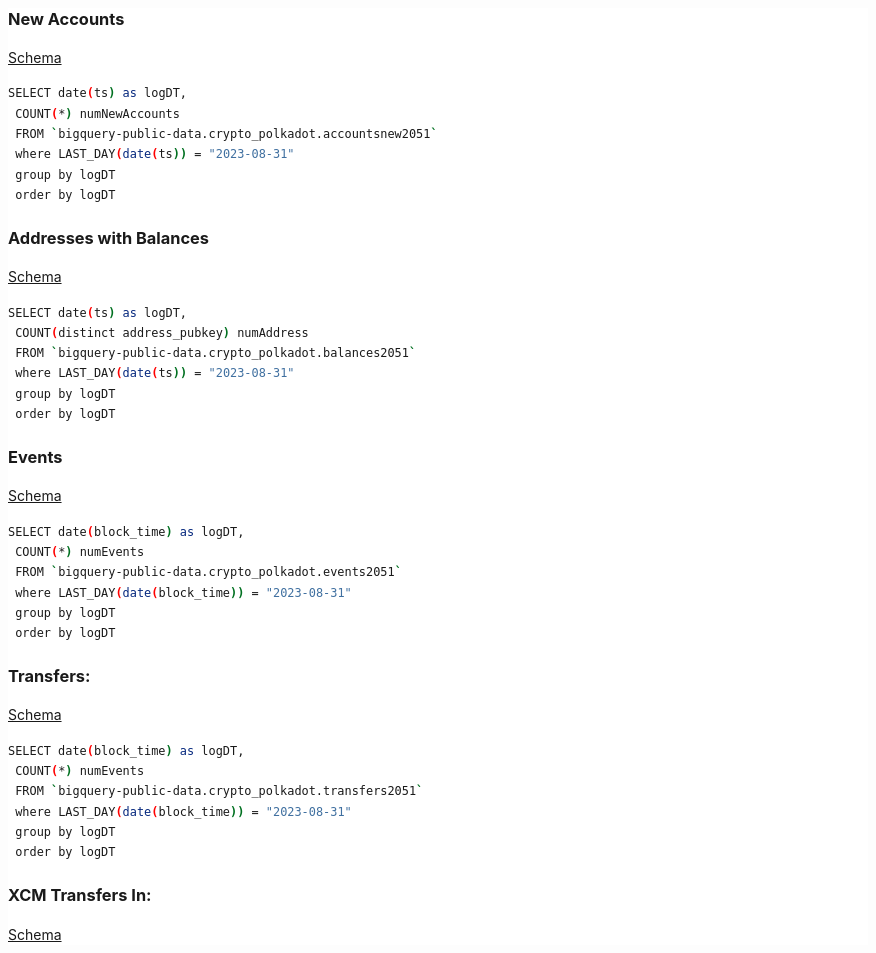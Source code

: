 ### New Accounts 

[Schema](https://github.com/colorfulnotion/substrate-etl/blob/main/schema/accountsnew.json)

```bash
SELECT date(ts) as logDT, 
 COUNT(*) numNewAccounts 
 FROM `bigquery-public-data.crypto_polkadot.accountsnew2051` 
 where LAST_DAY(date(ts)) = "2023-08-31" 
 group by logDT
 order by logDT
```

### Addresses with Balances 

[Schema](https://github.com/colorfulnotion/substrate-etl/blob/main/schema/balances.json)

```bash
SELECT date(ts) as logDT,
 COUNT(distinct address_pubkey) numAddress 
 FROM `bigquery-public-data.crypto_polkadot.balances2051` 
 where LAST_DAY(date(ts)) = "2023-08-31" 
 group by logDT 
 order by logDT
```

### Events 

[Schema](https://github.com/colorfulnotion/substrate-etl/blob/main/schema/events.json)

```bash
SELECT date(block_time) as logDT, 
 COUNT(*) numEvents 
 FROM `bigquery-public-data.crypto_polkadot.events2051` 
 where LAST_DAY(date(block_time)) = "2023-08-31" 
 group by logDT 
 order by logDT
```

### Transfers:

[Schema](https://github.com/colorfulnotion/substrate-etl/blob/main/schema/transfers.json)

```bash
SELECT date(block_time) as logDT, 
 COUNT(*) numEvents 
 FROM `bigquery-public-data.crypto_polkadot.transfers2051` 
 where LAST_DAY(date(block_time)) = "2023-08-31" 
 group by logDT 
 order by logDT
```

### XCM Transfers In: 

[Schema](https://github.com/colorfulnotion/substrate-etl/blob/main/schema/xcmtransfers.json)
